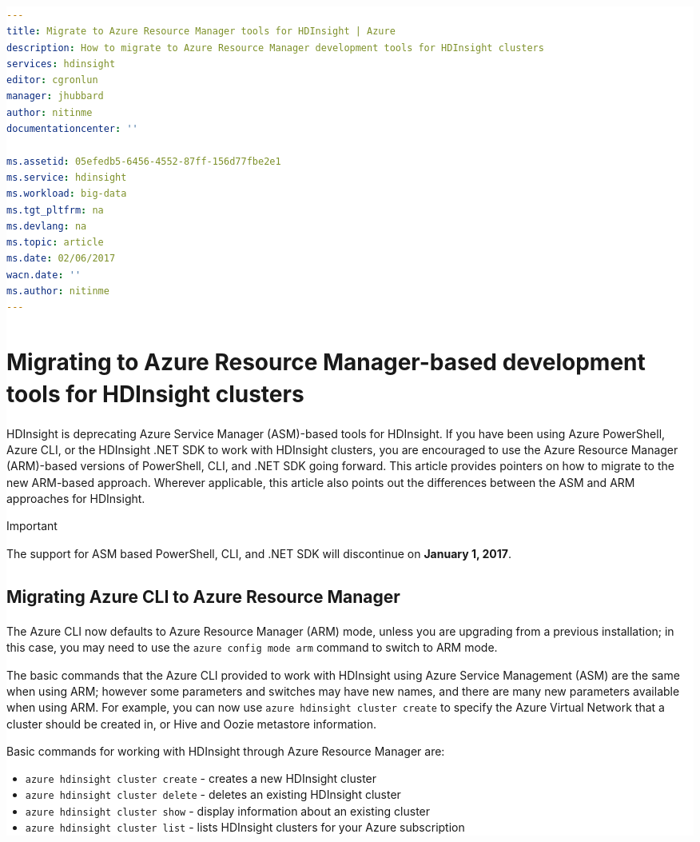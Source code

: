 ```yaml
---
title: Migrate to Azure Resource Manager tools for HDInsight | Azure
description: How to migrate to Azure Resource Manager development tools for HDInsight clusters
services: hdinsight
editor: cgronlun
manager: jhubbard
author: nitinme
documentationcenter: ''

ms.assetid: 05efedb5-6456-4552-87ff-156d77fbe2e1
ms.service: hdinsight
ms.workload: big-data
ms.tgt_pltfrm: na
ms.devlang: na
ms.topic: article
ms.date: 02/06/2017
wacn.date: ''
ms.author: nitinme
---
```


# Migrating to Azure Resource Manager-based development tools for HDInsight clusters

HDInsight is deprecating Azure Service Manager (ASM)-based tools for HDInsight. If you have been using Azure PowerShell, Azure CLI, or the HDInsight .NET SDK to work with HDInsight clusters, you are encouraged to use the Azure Resource Manager (ARM)-based versions of PowerShell, CLI, and .NET SDK going forward. This article provides pointers on how to migrate to the new ARM-based approach. Wherever applicable, this article also points out the differences between the ASM and ARM approaches for HDInsight.

> [!IMPORTANT]
> The support for ASM based PowerShell, CLI, and .NET SDK will discontinue on **January 1, 2017**.
> 
> 

## Migrating Azure CLI to Azure Resource Manager
The Azure CLI now defaults to Azure Resource Manager (ARM) mode, unless you are upgrading from a previous installation; in this case, you may need to use the `azure config mode arm` command to switch to ARM mode.

The basic commands that the Azure CLI provided to work with HDInsight using Azure Service Management (ASM) are the same when using ARM; however some parameters and switches may have new names, and there are many new parameters available when using ARM. For example, you can now use `azure hdinsight cluster create` to specify the Azure Virtual Network that a cluster should be created in, or Hive and Oozie metastore information.

Basic commands for working with HDInsight through Azure Resource Manager are:

* `azure hdinsight cluster create` - creates a new HDInsight cluster
* `azure hdinsight cluster delete` - deletes an existing HDInsight cluster
* `azure hdinsight cluster show` - display information about an existing cluster
* `azure hdinsight cluster list` - lists HDInsight clusters for your Azure subscription
